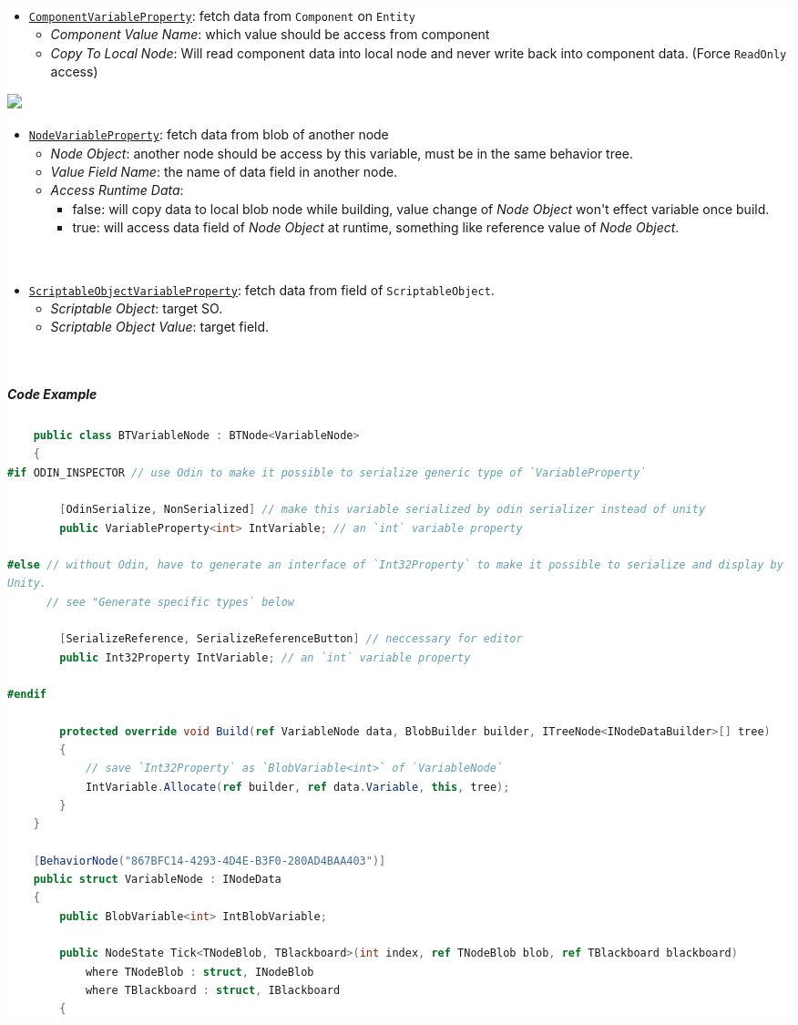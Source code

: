 - [`ComponentVariableProperty`](Runtime/Components/ComponentVariableProperty.cs): fetch data from `Component` on `Entity`
  - _Component Value Name_: which value should be access from component
  - _Copy To Local Node_: Will read component data into local node and never write back into component data. (Force `ReadOnly` access)

<img width="600" src="https://user-images.githubusercontent.com/683655/77412835-69f26900-6df9-11ea-95d8-13fef4f1142d.gif">

- [`NodeVariableProperty`](Runtime/Components/NodeVariableProperty.cs): fetch data from blob of another node
  - _Node Object_: another node should be access by this variable, must be in the same behavior tree.
  - _Value Field Name_: the name of data field in another node.
  - _Access Runtime Data_:
    - false: will copy data to local blob node while building, value change of _Node Object_ won't effect variable once build.
    - true: will access data field of _Node Object_ at runtime, something like reference value of _Node Object_.

<img width="600" alt="" src="https://user-images.githubusercontent.com/683655/76950091-7cc1f500-6944-11ea-994b-5307f08169a2.gif">

- [`ScriptableObjectVariableProperty`](Runtime/Components/ScriptableObjectVariableProperty.cs): fetch data from field of `ScriptableObject`.
  - _Scriptable Object_: target SO.
  - _Scriptable Object Value_: target field.

<img width="600" alt="" src="https://user-images.githubusercontent.com/683655/76950097-7df32200-6944-11ea-8902-650987d58827.gif">

##### Code Example
``` c#
    public class BTVariableNode : BTNode<VariableNode>
    {
#if ODIN_INSPECTOR // use Odin to make it possible to serialize generic type of `VariableProperty`

        [OdinSerialize, NonSerialized] // make this variable serialized by odin serializer instead of unity
        public VariableProperty<int> IntVariable; // an `int` variable property

#else // without Odin, have to generate an interface of `Int32Property` to make it possible to serialize and display by Unity.
      // see "Generate specific types` below

        [SerializeReference, SerializeReferenceButton] // neccessary for editor
        public Int32Property IntVariable; // an `int` variable property

#endif

        protected override void Build(ref VariableNode data, BlobBuilder builder, ITreeNode<INodeDataBuilder>[] tree)
        {
            // save `Int32Property` as `BlobVariable<int>` of `VariableNode`
            IntVariable.Allocate(ref builder, ref data.Variable, this, tree);
        }
    }
    
    [BehaviorNode("867BFC14-4293-4D4E-B3F0-280AD4BAA403")]
    public struct VariableNode : INodeData
    {
        public BlobVariable<int> IntBlobVariable;

        public NodeState Tick<TNodeBlob, TBlackboard>(int index, ref TNodeBlob blob, ref TBlackboard blackboard)
            where TNodeBlob : struct, INodeBlob
            where TBlackboard : struct, IBlackboard
        {
```